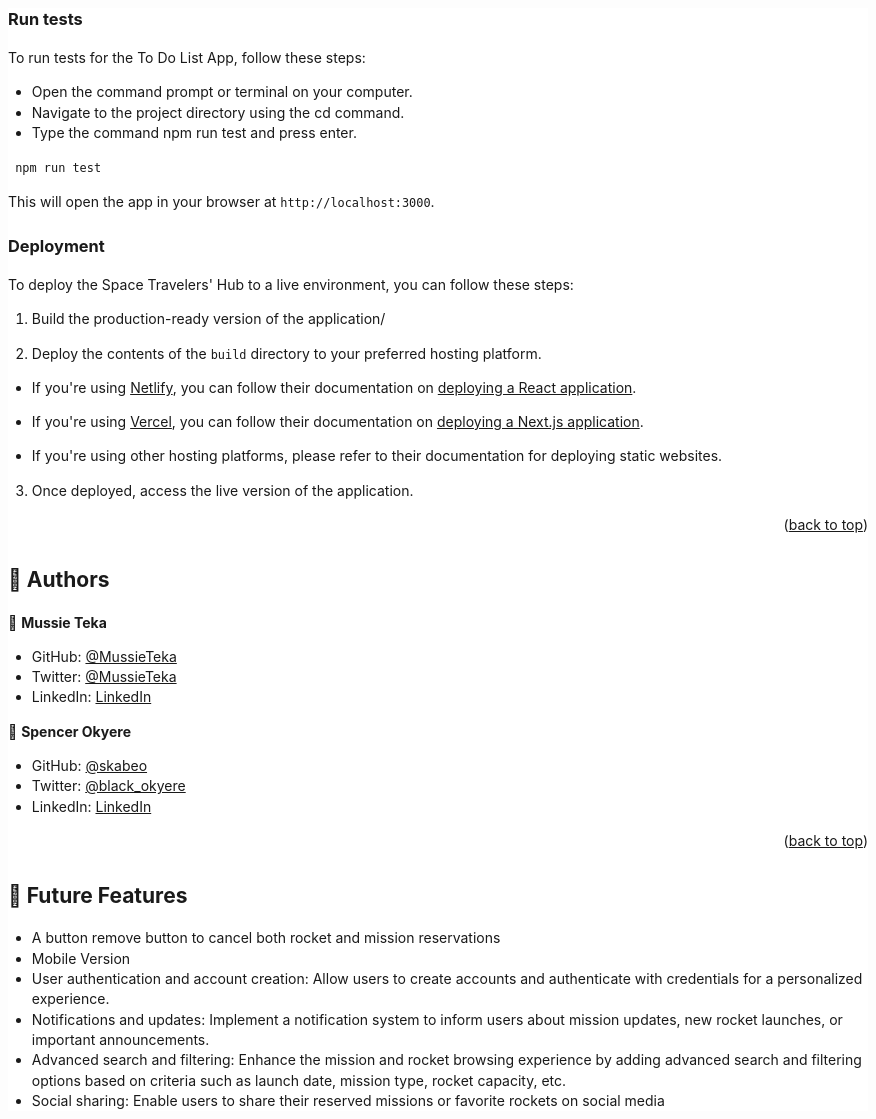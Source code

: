### Run tests

To run tests for the To Do List App, follow these steps:

- Open the command prompt or terminal on your computer.
- Navigate to the project directory using the cd command.
- Type the command npm run test and press enter.

```sh
 npm run test
```

This will open the app in your browser at `http://localhost:3000`.

### Deployment

To deploy the Space Travelers' Hub to a live environment, you can follow these steps:

1. Build the production-ready version of the application/

2. Deploy the contents of the `build` directory to your preferred hosting platform.

- If you're using [Netlify](https://www.netlify.com/), you can follow their documentation on [deploying a React application](https://docs.netlify.com/configure-builds/common-configurations/react/).

- If you're using [Vercel](https://vercel.com/), you can follow their documentation on [deploying a Next.js application](https://vercel.com/docs/platform/deployments#deploying-next.js).

- If you're using other hosting platforms, please refer to their documentation for deploying static websites.

3. Once deployed, access the live version of the application.


<p align="right">(<a href="#readme-top">back to top</a>)</p>

## 👥 Authors <a id="authors"></a>

👤 **Mussie Teka**

- GitHub: [@MussieTeka](https://github.com/MussieTeka)
- Twitter: [@MussieTeka](https://twitter.com/MussieTeka)
- LinkedIn: [LinkedIn](https://www.linkedin.com/in/mussieteka/)

👤 **Spencer Okyere**

- GitHub: [@skabeo](https://github.com/skabeo)
- Twitter: [@black_okyere](https://twitter.com/black_okyere)
- LinkedIn: [LinkedIn](https://linkedin.com/in/spencer-okyere)


<p align="right">(<a href="#readme-top">back to top</a>)</p>

## 🔭 Future Features <a id="future-features"></a>

- A button remove button to cancel both rocket and mission reservations
- Mobile Version
- User authentication and account creation: Allow users to create accounts and authenticate with credentials for a personalized experience.
- Notifications and updates: Implement a notification system to inform users about mission updates, new rocket launches, or important announcements.
- Advanced search and filtering: Enhance the mission and rocket browsing experience by adding advanced search and filtering options based on criteria such as launch date, mission type, rocket capacity, etc.
- Social sharing: Enable users to share their reserved missions or favorite rockets on social media

